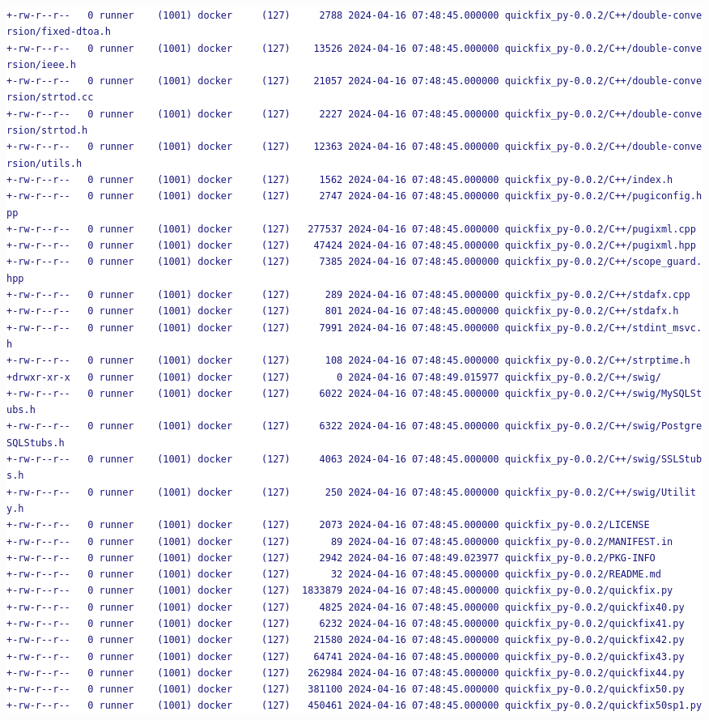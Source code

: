 ```diff
+-rw-r--r--   0 runner    (1001) docker     (127)     2788 2024-04-16 07:48:45.000000 quickfix_py-0.0.2/C++/double-conversion/fixed-dtoa.h
+-rw-r--r--   0 runner    (1001) docker     (127)    13526 2024-04-16 07:48:45.000000 quickfix_py-0.0.2/C++/double-conversion/ieee.h
+-rw-r--r--   0 runner    (1001) docker     (127)    21057 2024-04-16 07:48:45.000000 quickfix_py-0.0.2/C++/double-conversion/strtod.cc
+-rw-r--r--   0 runner    (1001) docker     (127)     2227 2024-04-16 07:48:45.000000 quickfix_py-0.0.2/C++/double-conversion/strtod.h
+-rw-r--r--   0 runner    (1001) docker     (127)    12363 2024-04-16 07:48:45.000000 quickfix_py-0.0.2/C++/double-conversion/utils.h
+-rw-r--r--   0 runner    (1001) docker     (127)     1562 2024-04-16 07:48:45.000000 quickfix_py-0.0.2/C++/index.h
+-rw-r--r--   0 runner    (1001) docker     (127)     2747 2024-04-16 07:48:45.000000 quickfix_py-0.0.2/C++/pugiconfig.hpp
+-rw-r--r--   0 runner    (1001) docker     (127)   277537 2024-04-16 07:48:45.000000 quickfix_py-0.0.2/C++/pugixml.cpp
+-rw-r--r--   0 runner    (1001) docker     (127)    47424 2024-04-16 07:48:45.000000 quickfix_py-0.0.2/C++/pugixml.hpp
+-rw-r--r--   0 runner    (1001) docker     (127)     7385 2024-04-16 07:48:45.000000 quickfix_py-0.0.2/C++/scope_guard.hpp
+-rw-r--r--   0 runner    (1001) docker     (127)      289 2024-04-16 07:48:45.000000 quickfix_py-0.0.2/C++/stdafx.cpp
+-rw-r--r--   0 runner    (1001) docker     (127)      801 2024-04-16 07:48:45.000000 quickfix_py-0.0.2/C++/stdafx.h
+-rw-r--r--   0 runner    (1001) docker     (127)     7991 2024-04-16 07:48:45.000000 quickfix_py-0.0.2/C++/stdint_msvc.h
+-rw-r--r--   0 runner    (1001) docker     (127)      108 2024-04-16 07:48:45.000000 quickfix_py-0.0.2/C++/strptime.h
+drwxr-xr-x   0 runner    (1001) docker     (127)        0 2024-04-16 07:48:49.015977 quickfix_py-0.0.2/C++/swig/
+-rw-r--r--   0 runner    (1001) docker     (127)     6022 2024-04-16 07:48:45.000000 quickfix_py-0.0.2/C++/swig/MySQLStubs.h
+-rw-r--r--   0 runner    (1001) docker     (127)     6322 2024-04-16 07:48:45.000000 quickfix_py-0.0.2/C++/swig/PostgreSQLStubs.h
+-rw-r--r--   0 runner    (1001) docker     (127)     4063 2024-04-16 07:48:45.000000 quickfix_py-0.0.2/C++/swig/SSLStubs.h
+-rw-r--r--   0 runner    (1001) docker     (127)      250 2024-04-16 07:48:45.000000 quickfix_py-0.0.2/C++/swig/Utility.h
+-rw-r--r--   0 runner    (1001) docker     (127)     2073 2024-04-16 07:48:45.000000 quickfix_py-0.0.2/LICENSE
+-rw-r--r--   0 runner    (1001) docker     (127)       89 2024-04-16 07:48:45.000000 quickfix_py-0.0.2/MANIFEST.in
+-rw-r--r--   0 runner    (1001) docker     (127)     2942 2024-04-16 07:48:49.023977 quickfix_py-0.0.2/PKG-INFO
+-rw-r--r--   0 runner    (1001) docker     (127)       32 2024-04-16 07:48:45.000000 quickfix_py-0.0.2/README.md
+-rw-r--r--   0 runner    (1001) docker     (127)  1833879 2024-04-16 07:48:45.000000 quickfix_py-0.0.2/quickfix.py
+-rw-r--r--   0 runner    (1001) docker     (127)     4825 2024-04-16 07:48:45.000000 quickfix_py-0.0.2/quickfix40.py
+-rw-r--r--   0 runner    (1001) docker     (127)     6232 2024-04-16 07:48:45.000000 quickfix_py-0.0.2/quickfix41.py
+-rw-r--r--   0 runner    (1001) docker     (127)    21580 2024-04-16 07:48:45.000000 quickfix_py-0.0.2/quickfix42.py
+-rw-r--r--   0 runner    (1001) docker     (127)    64741 2024-04-16 07:48:45.000000 quickfix_py-0.0.2/quickfix43.py
+-rw-r--r--   0 runner    (1001) docker     (127)   262984 2024-04-16 07:48:45.000000 quickfix_py-0.0.2/quickfix44.py
+-rw-r--r--   0 runner    (1001) docker     (127)   381100 2024-04-16 07:48:45.000000 quickfix_py-0.0.2/quickfix50.py
+-rw-r--r--   0 runner    (1001) docker     (127)   450461 2024-04-16 07:48:45.000000 quickfix_py-0.0.2/quickfix50sp1.py
```